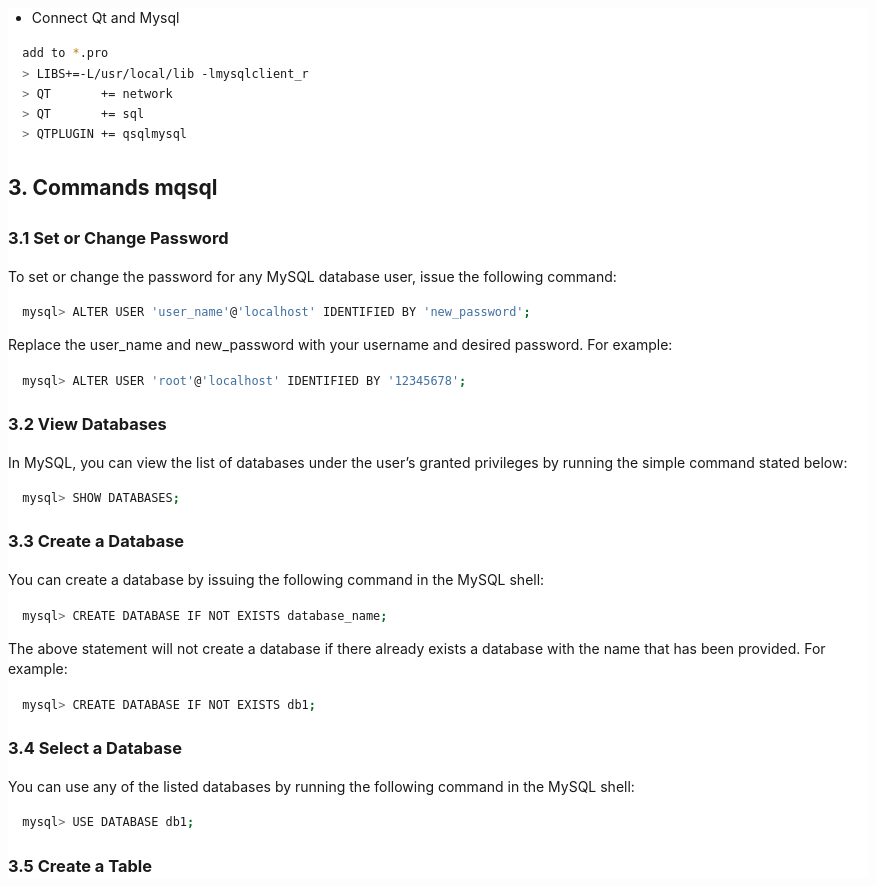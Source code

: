 - Connect Qt and Mysql 
```sh
  add to *.pro
  > LIBS+=-L/usr/local/lib -lmysqlclient_r
  > QT       += network
  > QT       += sql
  > QTPLUGIN += qsqlmysql
```

## 3. <a id="3"></a> Commands mqsql

### 3.1 <a id="31"></a> Set or Change Password

To set or change the password for any MySQL database user, issue the following command:

```sh
  mysql> ALTER USER 'user_name'@'localhost' IDENTIFIED BY 'new_password';
```

Replace the user_name and new_password with your username and desired password. For example:

```sh
  mysql> ALTER USER 'root'@'localhost' IDENTIFIED BY '12345678';
```

### 3.2 <a id="32"></a> View Databases

In MySQL, you can view the list of databases under the user’s granted privileges by running the simple command stated below:

```sh
  mysql> SHOW DATABASES;
```

### 3.3 <a id="33"></a> Create a Database

You can create a database by issuing the following command in the MySQL shell:

```sh
  mysql> CREATE DATABASE IF NOT EXISTS database_name;
```

The above statement will not create a database if there already exists a database with the name that has been provided. For example:

```sh
  mysql> CREATE DATABASE IF NOT EXISTS db1;
```

### 3.4 <a id="34"></a> Select a Database

You can use any of the listed databases by running the following command in the MySQL shell:

```sh
  mysql> USE DATABASE db1;
```

### 3.5 <a id="35"></a> Create a Table
